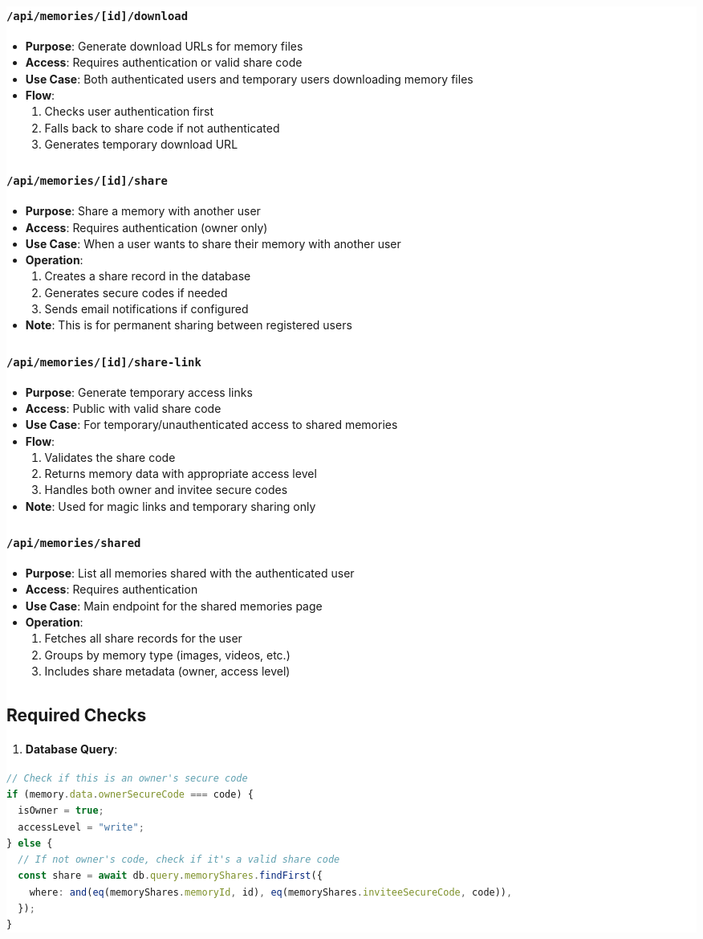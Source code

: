 ### `/api/memories/[id]/download`

- **Purpose**: Generate download URLs for memory files
- **Access**: Requires authentication or valid share code
- **Use Case**: Both authenticated users and temporary users downloading memory files
- **Flow**:
  1. Checks user authentication first
  2. Falls back to share code if not authenticated
  3. Generates temporary download URL

### `/api/memories/[id]/share`

- **Purpose**: Share a memory with another user
- **Access**: Requires authentication (owner only)
- **Use Case**: When a user wants to share their memory with another user
- **Operation**:
  1. Creates a share record in the database
  2. Generates secure codes if needed
  3. Sends email notifications if configured
- **Note**: This is for permanent sharing between registered users

### `/api/memories/[id]/share-link`

- **Purpose**: Generate temporary access links
- **Access**: Public with valid share code
- **Use Case**: For temporary/unauthenticated access to shared memories
- **Flow**:
  1. Validates the share code
  2. Returns memory data with appropriate access level
  3. Handles both owner and invitee secure codes
- **Note**: Used for magic links and temporary sharing only

### `/api/memories/shared`

- **Purpose**: List all memories shared with the authenticated user
- **Access**: Requires authentication
- **Use Case**: Main endpoint for the shared memories page
- **Operation**:
  1. Fetches all share records for the user
  2. Groups by memory type (images, videos, etc.)
  3. Includes share metadata (owner, access level)

## Required Checks

1. **Database Query**:

```typescript
// Check if this is an owner's secure code
if (memory.data.ownerSecureCode === code) {
  isOwner = true;
  accessLevel = "write";
} else {
  // If not owner's code, check if it's a valid share code
  const share = await db.query.memoryShares.findFirst({
    where: and(eq(memoryShares.memoryId, id), eq(memoryShares.inviteeSecureCode, code)),
  });
}
```
